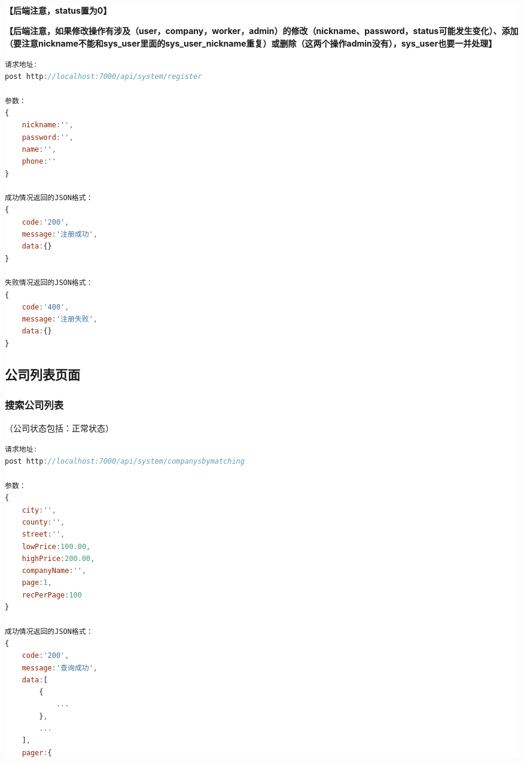 **【后端注意，status置为0】**

**【后端注意，如果修改操作有涉及（user，company，worker，admin）的修改（nickname、password，status可能发生变化）、添加（要注意nickname不能和sys_user里面的sys_user_nickname重复）或删除（这两个操作admin没有），sys_user也要一并处理】**

```javascript
请求地址:
post http://localhost:7000/api/system/register

参数：
{
    nickname:'',
    password:'',
    name:'',
    phone:''
}

成功情况返回的JSON格式：
{
    code:'200',
    message:'注册成功',
    data:{}
}

失败情况返回的JSON格式：
{
    code:'400',
    message:'注册失败',
    data:{}
}
```

## 	公司列表页面

### 搜索公司列表

（公司状态包括：正常状态）

```javascript
请求地址:
post http://localhost:7000/api/system/companysbymatching

参数：
{
    city:'',
    county:'',
    street:'',
    lowPrice:100.00,
    highPrice:200.00,
    companyName:'',
    page:1,
    recPerPage:100
}

成功情况返回的JSON格式：
{
    code:'200',
    message:'查询成功',
    data:[
        {
            ...
        },
        ...
    ],
    pager:{
```